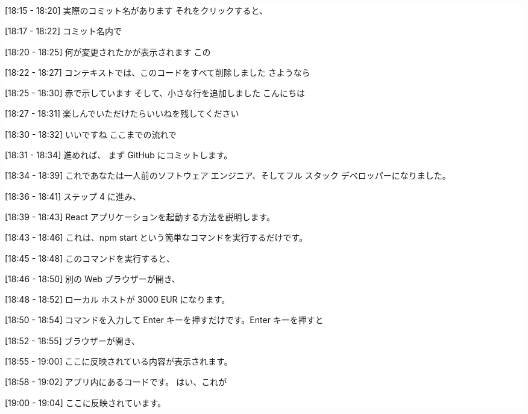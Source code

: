 [18:15 - 18:20]
実際のコミット名があります それをクリックすると、

[18:17 - 18:22]
コミット名内で

[18:20 - 18:25]
何が変更されたかが表示されます この

[18:22 - 18:27]
コンテキストでは、このコードをすべて削除しました さようなら

[18:25 - 18:30]
赤で示しています そして、小さな行を追加しました こんにちは

[18:27 - 18:31]
楽しんでいただけたらいいねを残してください

[18:30 - 18:32]
いいですね ここまでの流れで

[18:31 - 18:34]
進めれば、 まず GitHub にコミットします。

[18:34 - 18:39]
これであなたは一人前のソフトウェア エンジニア、そしてフル スタック デベロッパーになりました。

[18:36 - 18:41]
ステップ 4 に進み、

[18:39 - 18:43]
React アプリケーションを起動する方法を説明します。

[18:43 - 18:46]
これは、npm start という簡単なコマンドを実行するだけです。

[18:45 - 18:48]
このコマンドを実行すると、

[18:46 - 18:50]
別の Web ブラウザーが開き、

[18:48 - 18:52]
ローカル ホストが 3000 EUR になります。

[18:50 - 18:54]
コマンドを入力して Enter キーを押すだけです。Enter キーを押すと

[18:52 - 18:55]
ブラウザーが開き、

[18:55 - 19:00]
ここに反映されている内容が表示されます。

[18:58 - 19:02]
アプリ内にあるコードです。 はい、これが

[19:00 - 19:04]
ここに反映されています。
